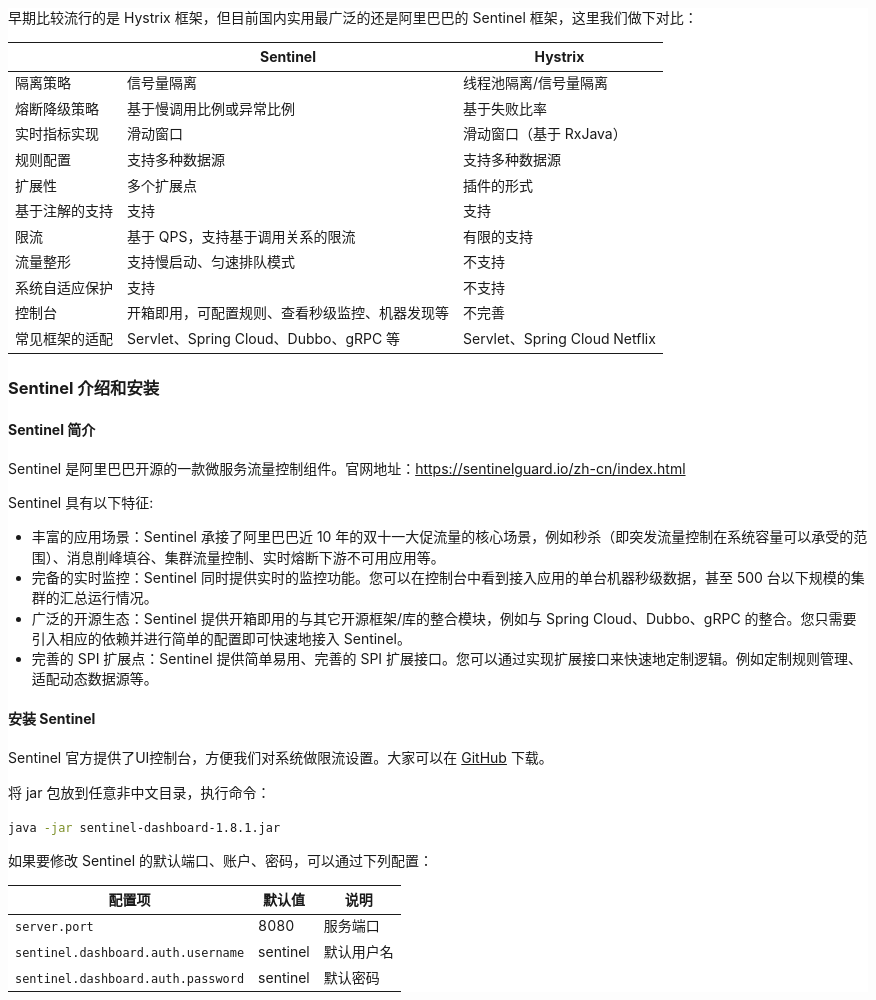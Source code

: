 早期比较流行的是 Hystrix 框架，但目前国内实用最广泛的还是阿里巴巴的 Sentinel 框架，这里我们做下对比：

|                | Sentinel                                       | Hystrix                       |
| -------------- | ---------------------------------------------- | ----------------------------- |
| 隔离策略       | 信号量隔离                                     | 线程池隔离/信号量隔离         |
| 熔断降级策略   | 基于慢调用比例或异常比例                       | 基于失败比率                  |
| 实时指标实现   | 滑动窗口                                       | 滑动窗口（基于 RxJava）       |
| 规则配置       | 支持多种数据源                                 | 支持多种数据源                |
| 扩展性         | 多个扩展点                                     | 插件的形式                    |
| 基于注解的支持 | 支持                                           | 支持                          |
| 限流           | 基于 QPS，支持基于调用关系的限流               | 有限的支持                    |
| 流量整形       | 支持慢启动、匀速排队模式                       | 不支持                        |
| 系统自适应保护 | 支持                                           | 不支持                        |
| 控制台         | 开箱即用，可配置规则、查看秒级监控、机器发现等 | 不完善                        |
| 常见框架的适配 | Servlet、Spring Cloud、Dubbo、gRPC  等         | Servlet、Spring Cloud Netflix |

### Sentinel 介绍和安装

#### Sentinel 简介

Sentinel 是阿里巴巴开源的一款微服务流量控制组件。官网地址：https://sentinelguard.io/zh-cn/index.html

Sentinel 具有以下特征:

+ 丰富的应用场景：Sentinel 承接了阿里巴巴近 10 年的双十一大促流量的核心场景，例如秒杀（即突发流量控制在系统容量可以承受的范围）、消息削峰填谷、集群流量控制、实时熔断下游不可用应用等。
+ 完备的实时监控：Sentinel 同时提供实时的监控功能。您可以在控制台中看到接入应用的单台机器秒级数据，甚至 500 台以下规模的集群的汇总运行情况。
+ 广泛的开源生态：Sentinel 提供开箱即用的与其它开源框架/库的整合模块，例如与 Spring Cloud、Dubbo、gRPC 的整合。您只需要引入相应的依赖并进行简单的配置即可快速地接入 Sentinel。
+ 完善的 SPI 扩展点：Sentinel 提供简单易用、完善的 SPI 扩展接口。您可以通过实现扩展接口来快速地定制逻辑。例如定制规则管理、适配动态数据源等。

#### 安装 Sentinel

Sentinel 官方提供了UI控制台，方便我们对系统做限流设置。大家可以在 [GitHub](https://github.com/alibaba/Sentinel/releases) 下载。

将 jar 包放到任意非中文目录，执行命令：

```bash
java -jar sentinel-dashboard-1.8.1.jar
```

如果要修改 Sentinel 的默认端口、账户、密码，可以通过下列配置：

| 配置项                             | 默认值   | 说明       |
| ---------------------------------- | -------- | ---------- |
| `server.port`                      | 8080     | 服务端口   |
| `sentinel.dashboard.auth.username` | sentinel | 默认用户名 |
| `sentinel.dashboard.auth.password` | sentinel | 默认密码   |
